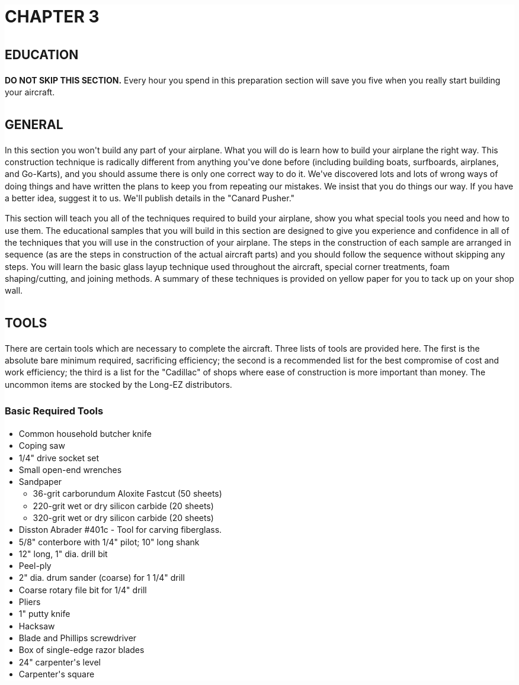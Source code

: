 # CHAPTER 3

## EDUCATION

**DO NOT SKIP THIS SECTION.** Every hour you spend in this preparation section will save you five when you really start building your aircraft.

## GENERAL

In this section you won't build any part of your airplane.
What you will do is learn how to build your airplane the right way.
This construction technique is radically different from anything you've done before (including building boats, surfboards, airplanes, and Go-Karts),
and you should assume there is only one correct way to do it.
We've discovered lots and lots of wrong ways of doing things and have written the plans to keep you from repeating our mistakes.
We insist that you do things our way.
If you have a better idea, suggest it to us.
We'll publish details in the "Canard Pusher."

This section will teach you all of the techniques required to build your airplane, show you what special tools you need and how to use them.
The educational samples that you will build in this section are designed to give you experience and confidence in all of the techniques that you will use in the construction of your airplane.
The steps in the construction of each sample are arranged in sequence (as are the steps in construction of the actual aircraft parts) and you should follow the sequence without skipping any steps.
You will learn the basic glass layup technique used throughout the aircraft,
special corner treatments, foam shaping/cutting, and joining methods.
A summary of these techniques is provided on yellow paper for you to tack up on your shop wall.

## TOOLS

There are certain tools which are necessary to complete the aircraft.
Three lists of tools are provided here.
The first is the absolute bare minimum required, sacrificing efficiency; the second is a recommended list for the best compromise of cost and work efficiency; the third is a list for the "Cadillac" of shops where ease of construction is more important than money.
The uncommon items are stocked by the Long-EZ distributors.

### Basic Required Tools

- Common household butcher knife
- Coping saw
- 1/4" drive socket set
- Small open-end wrenches
- Sandpaper
  - 36-grit carborundum Aloxite Fastcut (50 sheets)
  - 220-grit wet or dry silicon carbide (20 sheets)
  - 320-grit wet or dry silicon carbide (20 sheets)
- Disston Abrader #401c - Tool for carving fiberglass.
- 5/8" conterbore with 1/4" pilot; 10" long shank
- 12" long, 1" dia. drill bit
- Peel-ply
- 2" dia. drum sander (coarse) for 1 1/4" drill
- Coarse rotary file bit for 1/4" drill
- Pliers
- 1" putty knife
- Hacksaw
- Blade and Phillips screwdriver
- Box of single-edge razor blades
- 24" carpenter's level
- Carpenter's square